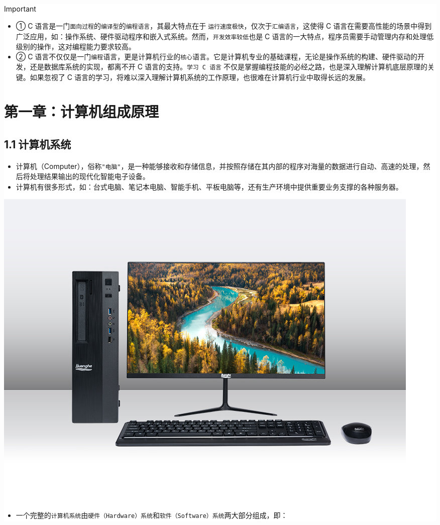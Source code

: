 > [!IMPORTANT]
>
> * ① C 语言是一门`面向过程`的`编译型`的`编程语言`，其最大特点在于 `运行速度极快`，仅次于`汇编语言`，这使得 C 语言在需要高性能的场景中得到广泛应用，如：操作系统、硬件驱动程序和嵌入式系统。然而，`开发效率较低`也是 C 语言的一大特点，程序员需要手动管理内存和处理低级别的操作，这对编程能力要求较高。
> * ② C 语言不仅仅是一门`编程`语言，更是计算机行业的`核心`语言。它是计算机专业的基础课程，无论是操作系统的构建、硬件驱动的开发，还是数据库系统的实现，都离不开 C 语言的支持。`学习 C 语言` 不仅是掌握编程技能的必经之路，也是深入理解计算机底层原理的关键。如果忽视了 C 语言的学习，将难以深入理解计算机系统的工作原理，也很难在计算机行业中取得长远的发展。


# 第一章：计算机组成原理

## 1.1 计算机系统

* 计算机（Computer），俗称`"电脑"`，是一种能够接收和存储信息，并按照存储在其内部的程序对海量的数据进行自动、高速的处理，然后将处理结果输出的现代化智能电子设备。
* 计算机有很多形式，如：台式电脑、笔记本电脑、智能手机、平板电脑等，还有生产环境中提供重要业务支撑的各种服务器。

![](./assets/1.jpg)

* 一个完整的`计算机系统`由`硬件（Hardware）系统`和`软件（Software）系统`两大部分组成，即：
